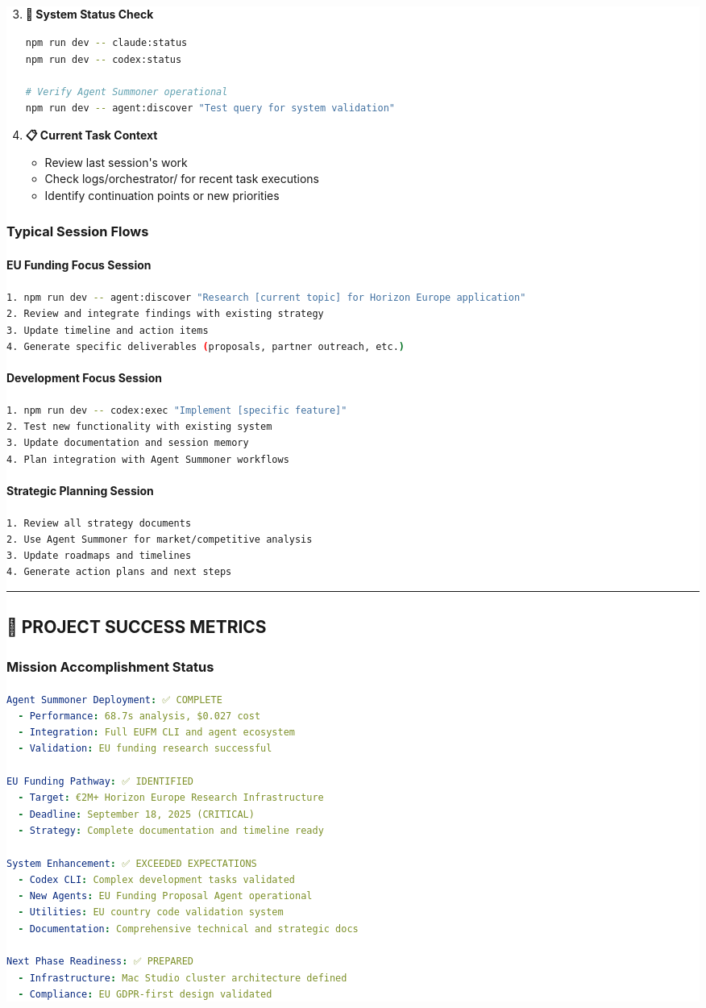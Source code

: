 3. **🔧 System Status Check**
   ```bash
   npm run dev -- claude:status
   npm run dev -- codex:status
   
   # Verify Agent Summoner operational
   npm run dev -- agent:discover "Test query for system validation"
   ```

4. **📋 Current Task Context**
   - Review last session's work
   - Check logs/orchestrator/ for recent task executions  
   - Identify continuation points or new priorities

### **Typical Session Flows**

#### **EU Funding Focus Session**
```bash
1. npm run dev -- agent:discover "Research [current topic] for Horizon Europe application"
2. Review and integrate findings with existing strategy
3. Update timeline and action items
4. Generate specific deliverables (proposals, partner outreach, etc.)
```

#### **Development Focus Session**  
```bash
1. npm run dev -- codex:exec "Implement [specific feature]"
2. Test new functionality with existing system
3. Update documentation and session memory
4. Plan integration with Agent Summoner workflows
```

#### **Strategic Planning Session**
```bash
1. Review all strategy documents
2. Use Agent Summoner for market/competitive analysis
3. Update roadmaps and timelines  
4. Generate action plans and next steps
```

---

## 🎯 PROJECT SUCCESS METRICS

### **Mission Accomplishment Status**
```yaml
Agent Summoner Deployment: ✅ COMPLETE
  - Performance: 68.7s analysis, $0.027 cost
  - Integration: Full EUFM CLI and agent ecosystem
  - Validation: EU funding research successful

EU Funding Pathway: ✅ IDENTIFIED  
  - Target: €2M+ Horizon Europe Research Infrastructure
  - Deadline: September 18, 2025 (CRITICAL)
  - Strategy: Complete documentation and timeline ready

System Enhancement: ✅ EXCEEDED EXPECTATIONS
  - Codex CLI: Complex development tasks validated
  - New Agents: EU Funding Proposal Agent operational
  - Utilities: EU country code validation system
  - Documentation: Comprehensive technical and strategic docs

Next Phase Readiness: ✅ PREPARED
  - Infrastructure: Mac Studio cluster architecture defined
  - Compliance: EU GDPR-first design validated
```
